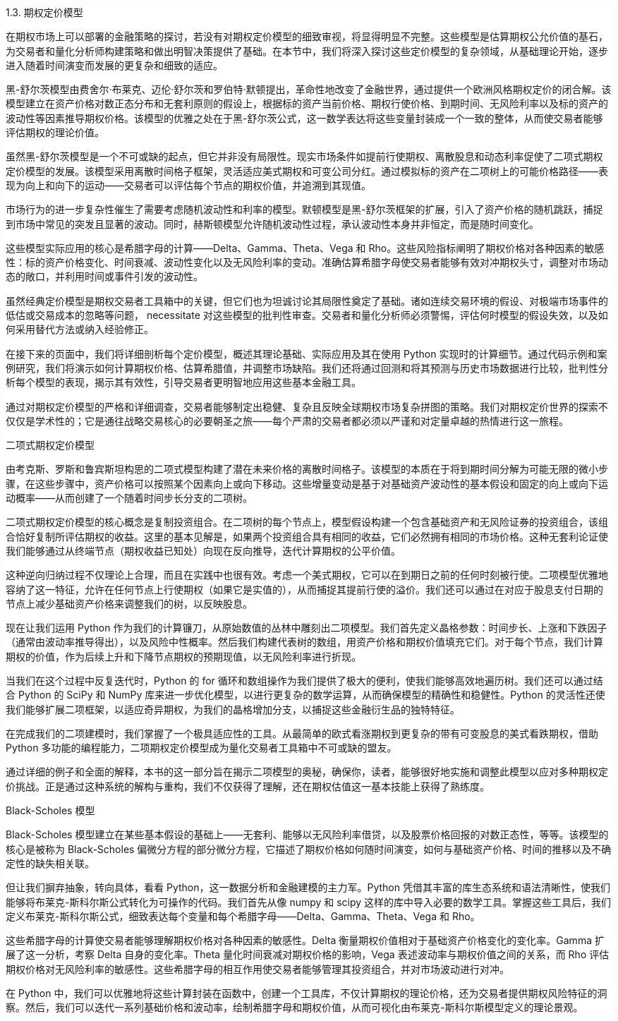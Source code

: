 1.3\. 期权定价模型

在期权市场上可以部署的金融策略的探讨，若没有对期权定价模型的细致审视，将显得明显不完整。这些模型是估算期权公允价值的基石，为交易者和量化分析师构建策略和做出明智决策提供了基础。在本节中，我们将深入探讨这些定价模型的复杂领域，从基础理论开始，逐步进入随着时间演变而发展的更复杂和细致的适应。

黑-舒尔茨模型由费舍尔·布莱克、迈伦·舒尔茨和罗伯特·默顿提出，革命性地改变了金融世界，通过提供一个欧洲风格期权定价的闭合解。该模型建立在资产价格对数正态分布和无套利原则的假设上，根据标的资产当前价格、期权行使价格、到期时间、无风险利率以及标的资产的波动性等因素推导期权价格。该模型的优雅之处在于黑-舒尔茨公式，这一数学表达将这些变量封装成一个一致的整体，从而使交易者能够评估期权的理论价值。

虽然黑-舒尔茨模型是一个不可或缺的起点，但它并非没有局限性。现实市场条件如提前行使期权、离散股息和动态利率促使了二项式期权定价模型的发展。该模型采用离散时间格子框架，灵活适应美式期权和可变公司分红。通过模拟标的资产在二项树上的可能价格路径——表现为向上和向下的运动——交易者可以评估每个节点的期权价值，并追溯到其现值。

市场行为的进一步复杂性催生了需要考虑随机波动性和利率的模型。默顿模型是黑-舒尔茨框架的扩展，引入了资产价格的随机跳跃，捕捉到市场中常见的突发且显著的波动。同时，赫斯顿模型允许随机波动性过程，承认波动性本身并非恒定，而是随时间变化。

这些模型实际应用的核心是希腊字母的计算——Delta、Gamma、Theta、Vega 和 Rho。这些风险指标阐明了期权价格对各种因素的敏感性：标的资产价格变化、时间衰减、波动性变化以及无风险利率的变动。准确估算希腊字母使交易者能够有效对冲期权头寸，调整对市场动态的敞口，并利用时间或事件引发的波动性。

虽然经典定价模型是期权交易者工具箱中的关键，但它们也为坦诚讨论其局限性奠定了基础。诸如连续交易环境的假设、对极端市场事件的低估或交易成本的忽略等问题， necessitate 对这些模型的批判性审查。交易者和量化分析师必须警惕，评估何时模型的假设失效，以及如何采用替代方法或纳入经验修正。

在接下来的页面中，我们将详细剖析每个定价模型，概述其理论基础、实际应用及其在使用 Python 实现时的计算细节。通过代码示例和案例研究，我们将演示如何计算期权价格、估算希腊值，并调整市场缺陷。我们还将通过回测和将其预测与历史市场数据进行比较，批判性分析每个模型的表现，揭示其有效性，引导交易者更明智地应用这些基本金融工具。

通过对期权定价模型的严格和详细调查，交易者能够制定出稳健、复杂且反映全球期权市场复杂拼图的策略。我们对期权定价世界的探索不仅仅是学术性的；它是通往战略交易核心的必要朝圣之旅——每个严肃的交易者都必须以严谨和对定量卓越的热情进行这一旅程。

二项式期权定价模型

由考克斯、罗斯和鲁宾斯坦构思的二项式模型构建了潜在未来价格的离散时间格子。该模型的本质在于将到期时间分解为可能无限的微小步骤，在这些步骤中，资产价格可以按照某个因素向上或向下移动。这些增量变动是基于对基础资产波动性的基本假设和固定的向上或向下运动概率——从而创建了一个随着时间步长分支的二项树。

二项式期权定价模型的核心概念是复制投资组合。在二项树的每个节点上，模型假设构建一个包含基础资产和无风险证券的投资组合，该组合恰好复制所评估期权的收益。这里的基本见解是，如果两个投资组合具有相同的收益，它们必然拥有相同的市场价格。这种无套利论证使我们能够通过从终端节点（期权收益已知处）向现在反向推导，迭代计算期权的公平价值。

这种逆向归纳过程不仅理论上合理，而且在实践中也很有效。考虑一个美式期权，它可以在到期日之前的任何时刻被行使。二项模型优雅地容纳了这一特征，允许在任何节点上行使期权（如果它是实值的），从而捕捉其提前行使的溢价。我们还可以通过在对应于股息支付日期的节点上减少基础资产价格来调整我们的树，以反映股息。

现在让我们运用 Python 作为我们的计算镰刀，从原始数值的丛林中雕刻出二项模型。我们首先定义晶格参数：时间步长、上涨和下跌因子（通常由波动率推导得出），以及风险中性概率。然后我们构建代表树的数组，用资产价格和期权价值填充它们。对于每个节点，我们计算期权的价值，作为后续上升和下降节点期权的预期现值，以无风险利率进行折现。

当我们在这个过程中反复迭代时，Python 的 for 循环和数组操作为我们提供了极大的便利，使我们能够高效地遍历树。我们还可以通过结合 Python 的 SciPy 和 NumPy 库来进一步优化模型，以进行更复杂的数学运算，从而确保模型的精确性和稳健性。Python 的灵活性还使我们能够扩展二项框架，以适应奇异期权，为我们的晶格增加分支，以捕捉这些金融衍生品的独特特征。

在完成我们的二项建模时，我们掌握了一个极具适应性的工具。从最简单的欧式看涨期权到更复杂的带有可变股息的美式看跌期权，借助 Python 多功能的编程能力，二项期权定价模型成为量化交易者工具箱中不可或缺的盟友。

通过详细的例子和全面的解释，本书的这一部分旨在揭示二项模型的奥秘，确保你，读者，能够很好地实施和调整此模型以应对多种期权定价挑战。正是通过这种系统的解构与重构，我们不仅获得了理解，还在期权估值这一基本技能上获得了熟练度。

Black-Scholes 模型

Black-Scholes 模型建立在某些基本假设的基础上——无套利、能够以无风险利率借贷，以及股票价格回报的对数正态性，等等。该模型的核心是被称为 Black-Scholes 偏微分方程的部分微分方程，它描述了期权价格如何随时间演变，如何与基础资产价格、时间的推移以及不确定性的缺失相关联。

但让我们摒弃抽象，转向具体，看看 Python，这一数据分析和金融建模的主力军。Python 凭借其丰富的库生态系统和语法清晰性，使我们能够将布莱克-斯科尔斯公式转化为可操作的代码。我们首先从像 numpy 和 scipy 这样的库中导入必要的数学工具。掌握这些工具后，我们定义布莱克-斯科尔斯公式，细致表达每个变量和每个希腊字母——Delta、Gamma、Theta、Vega 和 Rho。

这些希腊字母的计算使交易者能够理解期权价格对各种因素的敏感性。Delta 衡量期权价值相对于基础资产价格变化的变化率。Gamma 扩展了这一分析，考察 Delta 自身的变化率。Theta 量化时间衰减对期权价格的影响，Vega 表述波动率与期权价值之间的关系，而 Rho 评估期权价格对无风险利率的敏感性。这些希腊字母的相互作用使交易者能够管理其投资组合，并对市场波动进行对冲。

在 Python 中，我们可以优雅地将这些计算封装在函数中，创建一个工具库，不仅计算期权的理论价格，还为交易者提供期权风险特征的洞察。然后，我们可以迭代一系列基础价格和波动率，绘制希腊字母和期权价值，从而可视化由布莱克-斯科尔斯模型定义的理论景观。
